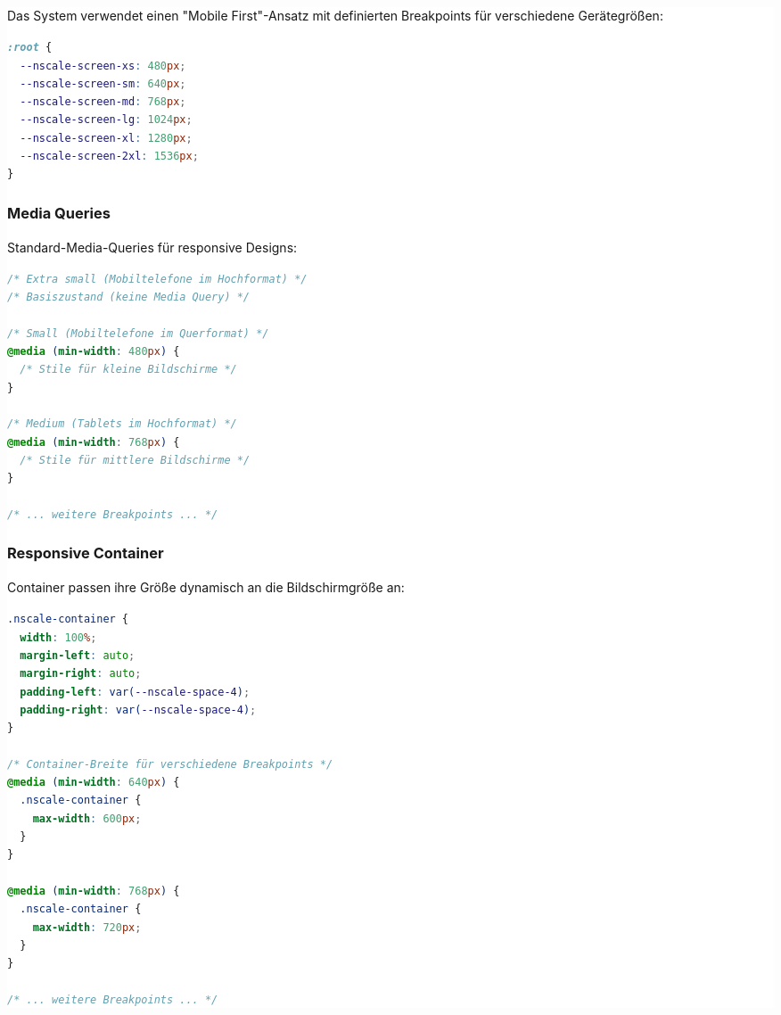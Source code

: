 Das System verwendet einen "Mobile First"-Ansatz mit definierten Breakpoints für verschiedene Gerätegrößen:

```css
:root {
  --nscale-screen-xs: 480px;
  --nscale-screen-sm: 640px;
  --nscale-screen-md: 768px;
  --nscale-screen-lg: 1024px;
  --nscale-screen-xl: 1280px;
  --nscale-screen-2xl: 1536px;
}
```

### Media Queries

Standard-Media-Queries für responsive Designs:

```css
/* Extra small (Mobiltelefone im Hochformat) */
/* Basiszustand (keine Media Query) */

/* Small (Mobiltelefone im Querformat) */
@media (min-width: 480px) {
  /* Stile für kleine Bildschirme */
}

/* Medium (Tablets im Hochformat) */
@media (min-width: 768px) {
  /* Stile für mittlere Bildschirme */
}

/* ... weitere Breakpoints ... */
```

### Responsive Container

Container passen ihre Größe dynamisch an die Bildschirmgröße an:

```css
.nscale-container {
  width: 100%;
  margin-left: auto;
  margin-right: auto;
  padding-left: var(--nscale-space-4);
  padding-right: var(--nscale-space-4);
}

/* Container-Breite für verschiedene Breakpoints */
@media (min-width: 640px) {
  .nscale-container {
    max-width: 600px;
  }
}

@media (min-width: 768px) {
  .nscale-container {
    max-width: 720px;
  }
}

/* ... weitere Breakpoints ... */
```
